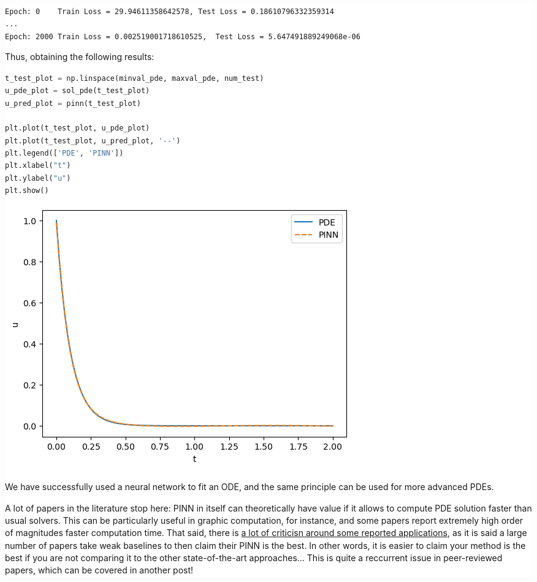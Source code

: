     Epoch: 0	Train Loss = 29.94611358642578,	Test Loss = 0.18610796332359314
    ...
    Epoch: 2000	Train Loss = 0.002519001718610525,	Test Loss = 5.647491889249068e-06
    

Thus, obtaining the following results:


```python
t_test_plot = np.linspace(minval_pde, maxval_pde, num_test)
u_pde_plot = sol_pde(t_test_plot)
u_pred_plot = pinn(t_test_plot)

plt.plot(t_test_plot, u_pde_plot)
plt.plot(t_test_plot, u_pred_plot, '--')
plt.legend(['PDE', 'PINN'])
plt.xlabel("t")
plt.ylabel("u")
plt.show()

```


    
![png](../images/posts/pinn-in-chemistry/output_15_0.png)
    


We have successfully used a neural network to fit an ODE, and the same principle can be used for more advanced PDEs.

A lot of papers in the literature stop here: PINN in itself can theoretically have value if it allows to compute PDE solution faster than usual solvers. This can be particularly useful in graphic computation, for instance, and some papers report extremely high order of magnitudes faster computation time. That said, there is [a lot of criticisn around some reported applications](https://www.nature.com/articles/s42256-024-00897-5), as it is said a large number of papers take weak baselines to then claim their PINN is the best. In other words, it is easier to claim your method is the best if you are not comparing it to the other state-of-the-art approaches... This is quite a reccurrent issue in peer-reviewed papers, which can be covered in another post!

